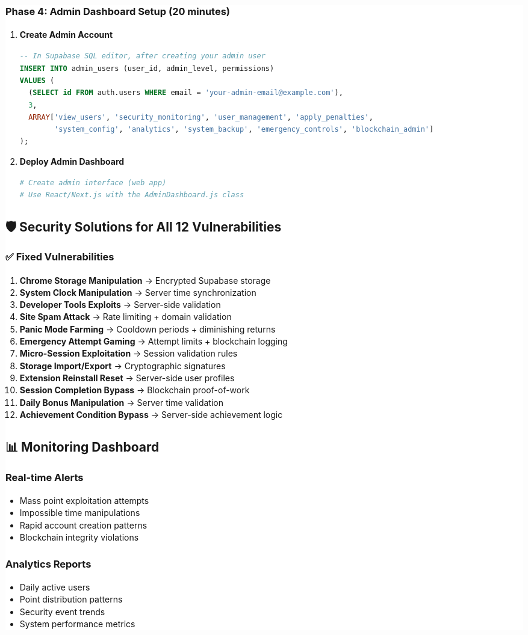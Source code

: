 ### **Phase 4: Admin Dashboard Setup (20 minutes)**

1. **Create Admin Account**
   ```sql
   -- In Supabase SQL editor, after creating your admin user
   INSERT INTO admin_users (user_id, admin_level, permissions) 
   VALUES (
     (SELECT id FROM auth.users WHERE email = 'your-admin-email@example.com'), 
     3, 
     ARRAY['view_users', 'security_monitoring', 'user_management', 'apply_penalties', 
           'system_config', 'analytics', 'system_backup', 'emergency_controls', 'blockchain_admin']
   );
   ```

2. **Deploy Admin Dashboard**
   ```bash
   # Create admin interface (web app)
   # Use React/Next.js with the AdminDashboard.js class
   ```

## 🛡️ Security Solutions for All 12 Vulnerabilities

### **✅ Fixed Vulnerabilities**

1. **Chrome Storage Manipulation** → Encrypted Supabase storage
2. **System Clock Manipulation** → Server time synchronization
3. **Developer Tools Exploits** → Server-side validation
4. **Site Spam Attack** → Rate limiting + domain validation
5. **Panic Mode Farming** → Cooldown periods + diminishing returns
6. **Emergency Attempt Gaming** → Attempt limits + blockchain logging
7. **Micro-Session Exploitation** → Session validation rules
8. **Storage Import/Export** → Cryptographic signatures
9. **Extension Reinstall Reset** → Server-side user profiles
10. **Session Completion Bypass** → Blockchain proof-of-work
11. **Daily Bonus Manipulation** → Server time validation
12. **Achievement Condition Bypass** → Server-side achievement logic

## 📊 Monitoring Dashboard

### **Real-time Alerts**
- Mass point exploitation attempts
- Impossible time manipulations
- Rapid account creation patterns
- Blockchain integrity violations

### **Analytics Reports**
- Daily active users
- Point distribution patterns
- Security event trends
- System performance metrics
